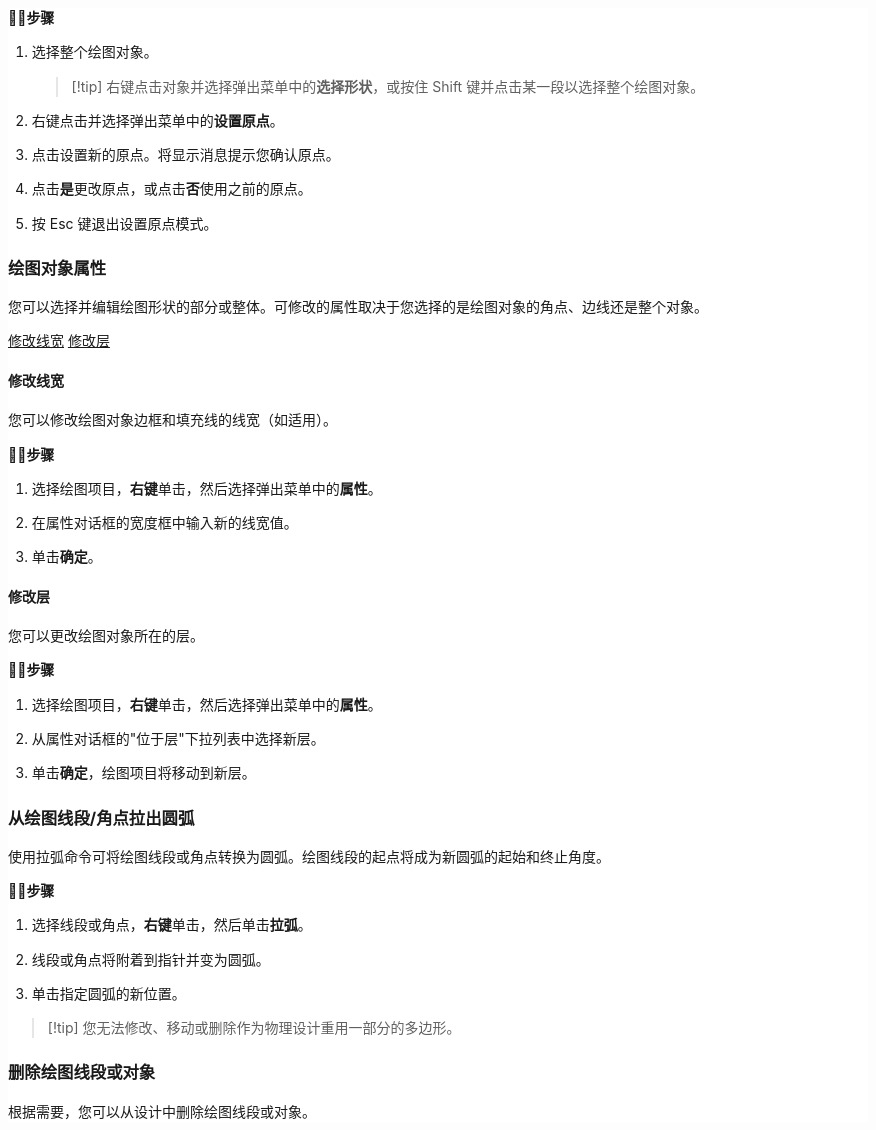 🏃‍♂️‍**步骤**

1. 选择整个绘图对象。

   > [!tip] 右键点击对象并选择弹出菜单中的**选择形状**，或按住 Shift 键并点击某一段以选择整个绘图对象。

2. 右键点击并选择弹出菜单中的**设置原点**。

3. 点击设置新的原点。将显示消息提示您确认原点。

4. 点击**是**更改原点，或点击**否**使用之前的原点。

5. 按 Esc 键退出设置原点模式。

### 绘图对象属性

您可以选择并编辑绘图形状的部分或整体。可修改的属性取决于您选择的是绘图对象的角点、边线还是整个对象。

[修改线宽](#page-25-2) [修改层](#page-25-3)

#### 修改线宽

您可以修改绘图对象边框和填充线的线宽（如适用）。

🏃‍♂️‍**步骤**

1. 选择绘图项目，**右键**单击，然后选择弹出菜单中的**属性**。

2. 在属性对话框的宽度框中输入新的线宽值。

3. 单击**确定**。

#### 修改层

您可以更改绘图对象所在的层。

🏃‍♂️‍**步骤**

1. 选择绘图项目，**右键**单击，然后选择弹出菜单中的**属性**。

2. 从属性对话框的"位于层"下拉列表中选择新层。

3. 单击**确定**，绘图项目将移动到新层。

### 从绘图线段/角点拉出圆弧

使用拉弧命令可将绘图线段或角点转换为圆弧。绘图线段的起点将成为新圆弧的起始和终止角度。

🏃‍♂️‍**步骤**

1. 选择线段或角点，**右键**单击，然后单击**拉弧**。

2. 线段或角点将附着到指针并变为圆弧。

3. 单击指定圆弧的新位置。


> [!tip] 您无法修改、移动或删除作为物理设计重用一部分的多边形。

### 删除绘图线段或对象

根据需要，您可以从设计中删除绘图线段或对象。
